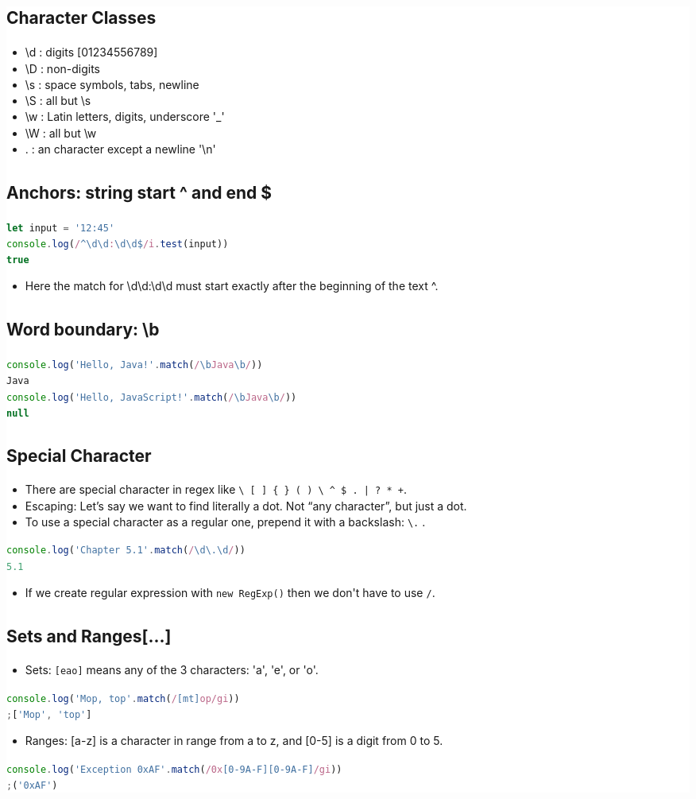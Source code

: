 ## Character Classes

- \d : digits [01234556789]
- \D : non-digits
- \s : space symbols, tabs, newline
- \S : all but \s
- \w : Latin letters, digits, underscore '\_'
- \W : all but \w
- . : an character except a newline '\n'

## Anchors: string start ^ and end $

```js
let input = '12:45'
console.log(/^\d\d:\d\d$/i.test(input))
true
```

- Here the match for \d\d:\d\d must start exactly after the beginning of the text ^.

## Word boundary: \b

```js
console.log('Hello, Java!'.match(/\bJava\b/))
Java
console.log('Hello, JavaScript!'.match(/\bJava\b/))
null
```

## Special Character

- There are special character in regex like `\ [ ] { } ( ) \ ^ $ . | ? * +`.
- Escaping: Let’s say we want to find literally a dot. Not “any character”, but just a dot.
- To use a special character as a regular one, prepend it with a backslash: `\.` .

```js
console.log('Chapter 5.1'.match(/\d\.\d/))
5.1
```

- If we create regular expression with `new RegExp()` then we don't have to use `/`.

## Sets and Ranges[...]

- Sets: `[eao]` means any of the 3 characters: 'a', 'e', or 'o'.

```js
console.log('Mop, top'.match(/[mt]op/gi))
;['Mop', 'top']
```

- Ranges: [a-z] is a character in range from a to z, and [0-5] is a digit from 0 to 5.

```js
console.log('Exception 0xAF'.match(/0x[0-9A-F][0-9A-F]/gi))
;('0xAF')
```

